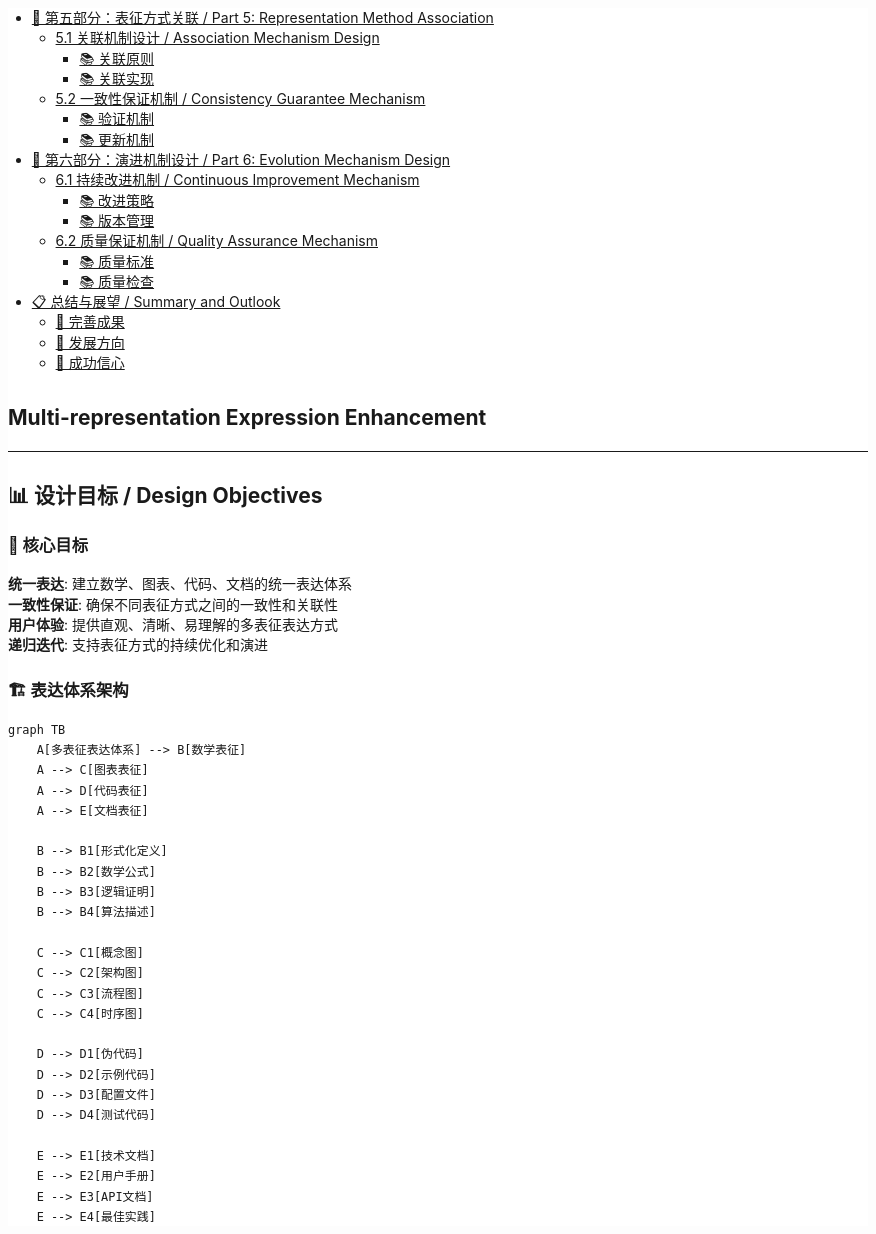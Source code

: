   - [🔗 第五部分：表征方式关联 / Part 5: Representation Method Association](#-第五部分表征方式关联-part-5-representation-method-association)
    - [5.1 关联机制设计 / Association Mechanism Design](#51-关联机制设计-association-mechanism-design)
      - [📚 关联原则](#-关联原则)
      - [📚 关联实现](#-关联实现)
    - [5.2 一致性保证机制 / Consistency Guarantee Mechanism](#52-一致性保证机制-consistency-guarantee-mechanism)
      - [📚 验证机制](#-验证机制)
      - [📚 更新机制](#-更新机制)
  - [🔄 第六部分：演进机制设计 / Part 6: Evolution Mechanism Design](#-第六部分演进机制设计-part-6-evolution-mechanism-design)
    - [6.1 持续改进机制 / Continuous Improvement Mechanism](#61-持续改进机制-continuous-improvement-mechanism)
      - [📚 改进策略](#-改进策略)
      - [📚 版本管理](#-版本管理)
    - [6.2 质量保证机制 / Quality Assurance Mechanism](#62-质量保证机制-quality-assurance-mechanism)
      - [📚 质量标准](#-质量标准)
      - [📚 质量检查](#-质量检查)
  - [📋 总结与展望 / Summary and Outlook](#-总结与展望-summary-and-outlook)
    - [🎯 完善成果](#-完善成果)
    - [🚀 发展方向](#-发展方向)
    - [💪 成功信心](#-成功信心)



## Multi-representation Expression Enhancement

---

## 📊 设计目标 / Design Objectives

### 🎯 核心目标

**统一表达**: 建立数学、图表、代码、文档的统一表达体系  
**一致性保证**: 确保不同表征方式之间的一致性和关联性  
**用户体验**: 提供直观、清晰、易理解的多表征表达方式  
**递归迭代**: 支持表征方式的持续优化和演进  

### 🏗️ 表达体系架构

```mermaid
graph TB
    A[多表征表达体系] --> B[数学表征]
    A --> C[图表表征]
    A --> D[代码表征]
    A --> E[文档表征]
    
    B --> B1[形式化定义]
    B --> B2[数学公式]
    B --> B3[逻辑证明]
    B --> B4[算法描述]
    
    C --> C1[概念图]
    C --> C2[架构图]
    C --> C3[流程图]
    C --> C4[时序图]
    
    D --> D1[伪代码]
    D --> D2[示例代码]
    D --> D3[配置文件]
    D --> D4[测试代码]
    
    E --> E1[技术文档]
    E --> E2[用户手册]
    E --> E3[API文档]
    E --> E4[最佳实践]
```